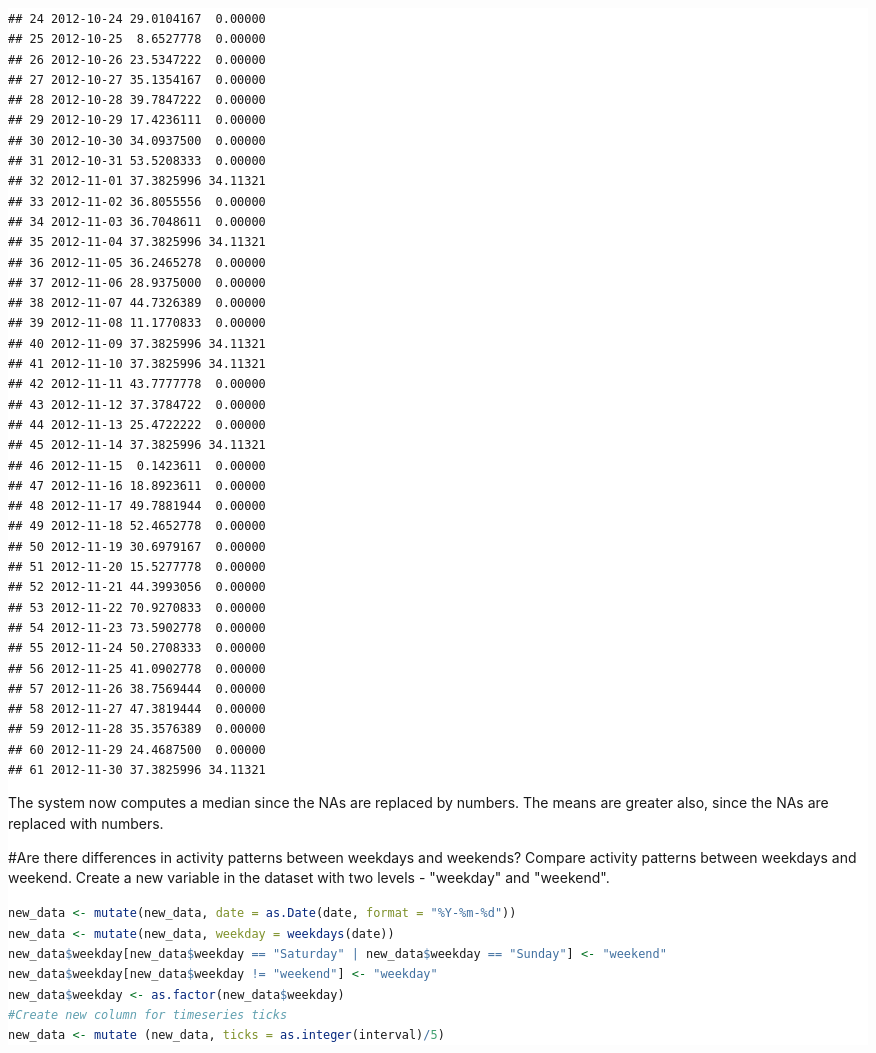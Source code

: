 ```
## 24 2012-10-24 29.0104167  0.00000
## 25 2012-10-25  8.6527778  0.00000
## 26 2012-10-26 23.5347222  0.00000
## 27 2012-10-27 35.1354167  0.00000
## 28 2012-10-28 39.7847222  0.00000
## 29 2012-10-29 17.4236111  0.00000
## 30 2012-10-30 34.0937500  0.00000
## 31 2012-10-31 53.5208333  0.00000
## 32 2012-11-01 37.3825996 34.11321
## 33 2012-11-02 36.8055556  0.00000
## 34 2012-11-03 36.7048611  0.00000
## 35 2012-11-04 37.3825996 34.11321
## 36 2012-11-05 36.2465278  0.00000
## 37 2012-11-06 28.9375000  0.00000
## 38 2012-11-07 44.7326389  0.00000
## 39 2012-11-08 11.1770833  0.00000
## 40 2012-11-09 37.3825996 34.11321
## 41 2012-11-10 37.3825996 34.11321
## 42 2012-11-11 43.7777778  0.00000
## 43 2012-11-12 37.3784722  0.00000
## 44 2012-11-13 25.4722222  0.00000
## 45 2012-11-14 37.3825996 34.11321
## 46 2012-11-15  0.1423611  0.00000
## 47 2012-11-16 18.8923611  0.00000
## 48 2012-11-17 49.7881944  0.00000
## 49 2012-11-18 52.4652778  0.00000
## 50 2012-11-19 30.6979167  0.00000
## 51 2012-11-20 15.5277778  0.00000
## 52 2012-11-21 44.3993056  0.00000
## 53 2012-11-22 70.9270833  0.00000
## 54 2012-11-23 73.5902778  0.00000
## 55 2012-11-24 50.2708333  0.00000
## 56 2012-11-25 41.0902778  0.00000
## 57 2012-11-26 38.7569444  0.00000
## 58 2012-11-27 47.3819444  0.00000
## 59 2012-11-28 35.3576389  0.00000
## 60 2012-11-29 24.4687500  0.00000
## 61 2012-11-30 37.3825996 34.11321
```

The system now computes a median since the NAs are replaced by numbers. The means are greater also, since the NAs are replaced with numbers.

#Are there differences in activity patterns between weekdays and weekends?
Compare activity patterns between weekdays and weekend. Create a new variable in the dataset with two levels - "weekday" and "weekend".


```r
new_data <- mutate(new_data, date = as.Date(date, format = "%Y-%m-%d"))
new_data <- mutate(new_data, weekday = weekdays(date))
new_data$weekday[new_data$weekday == "Saturday" | new_data$weekday == "Sunday"] <- "weekend"
new_data$weekday[new_data$weekday != "weekend"] <- "weekday"
new_data$weekday <- as.factor(new_data$weekday)
#Create new column for timeseries ticks
new_data <- mutate (new_data, ticks = as.integer(interval)/5)
```
